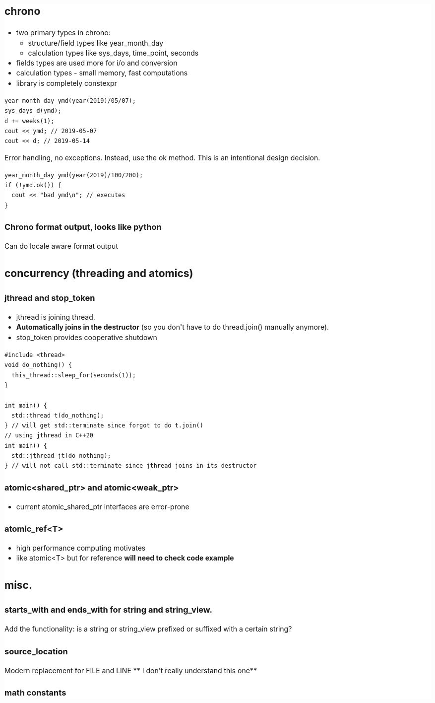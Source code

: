 ## chrono
- two primary types in chrono:
  - structure/field types like year_month_day
  - calculation types like sys_days, time_point, seconds
- fields types are used more for i/o and conversion
- calculation types - small memory, fast computations
- library is completely constexpr
```
year_month_day ymd(year(2019)/05/07);
sys_days d(ymd);
d += weeks(1);
cout << ymd; // 2019-05-07
cout << d; // 2019-05-14
```
Error handling, no exceptions. Instead, use the ok method. This is an intentional design decision.
```
year_month_day ymd(year(2019)/100/200);
if (!ymd.ok()) {
  cout << "bad ymd\n"; // executes
}
```
### Chrono format output, looks like python
Can do locale aware format output
## concurrency (threading and atomics)
### jthread and stop_token
- jthread is joining thread. 
- **Automatically joins in the destructor** (so you don't have to do thread.join() manually anymore). 
- stop_token provides cooperative shutdown
```
#include <thread>
void do_nothing() {
  this_thread::sleep_for(seconds(1));
}

int main() {
  std::thread t(do_nothing);
} // will get std::terminate since forgot to do t.join()
// using jthread in C++20
int main() {
  std::jthread jt(do_nothing);
} // will not call std::terminate since jthread joins in its destructor
```
### atomic<shared_ptr> and atomic<weak_ptr>
- current atomic_shared_ptr interfaces are error-prone
### atomic_ref\<T>
- high performance computing motivates
- like atomic\<T> but for reference
**will need to check code example**
## misc.
### starts_with and ends_with for string and string_view. 
Add the functionality: is a string or string_view prefixed or suffixed with a certain string?
### source_location
Modern replacement for FILE and LINE 
** I don't really understand this one**
### math constants